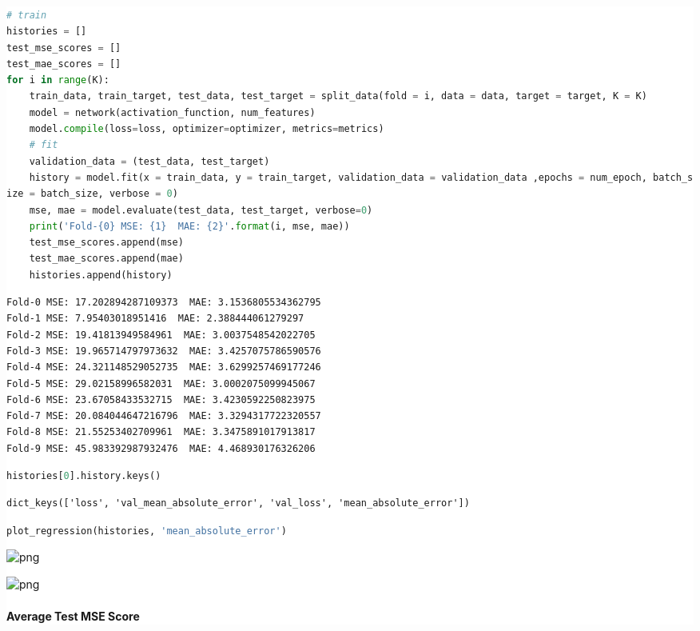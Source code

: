 
```python
# train
histories = []
test_mse_scores = []
test_mae_scores = []
for i in range(K):    
    train_data, train_target, test_data, test_target = split_data(fold = i, data = data, target = target, K = K)
    model = network(activation_function, num_features)
    model.compile(loss=loss, optimizer=optimizer, metrics=metrics)
    # fit
    validation_data = (test_data, test_target)
    history = model.fit(x = train_data, y = train_target, validation_data = validation_data ,epochs = num_epoch, batch_size = batch_size, verbose = 0)
    mse, mae = model.evaluate(test_data, test_target, verbose=0)
    print('Fold-{0} MSE: {1}  MAE: {2}'.format(i, mse, mae))
    test_mse_scores.append(mse)
    test_mae_scores.append(mae)
    histories.append(history)
```

    Fold-0 MSE: 17.202894287109373  MAE: 3.1536805534362795
    Fold-1 MSE: 7.95403018951416  MAE: 2.388444061279297
    Fold-2 MSE: 19.41813949584961  MAE: 3.0037548542022705
    Fold-3 MSE: 19.965714797973632  MAE: 3.4257075786590576
    Fold-4 MSE: 24.321148529052735  MAE: 3.6299257469177246
    Fold-5 MSE: 29.02158996582031  MAE: 3.0002075099945067
    Fold-6 MSE: 23.67058433532715  MAE: 3.4230592250823975
    Fold-7 MSE: 20.084044647216796  MAE: 3.3294317722320557
    Fold-8 MSE: 21.55253402709961  MAE: 3.3475891017913817
    Fold-9 MSE: 45.983392987932476  MAE: 4.468930176326206
    


```python
histories[0].history.keys()
```




    dict_keys(['loss', 'val_mean_absolute_error', 'val_loss', 'mean_absolute_error'])




```python
plot_regression(histories, 'mean_absolute_error')
```


![png](output_143_0.png)



![png](output_143_1.png)


#### Average Test MSE Score
